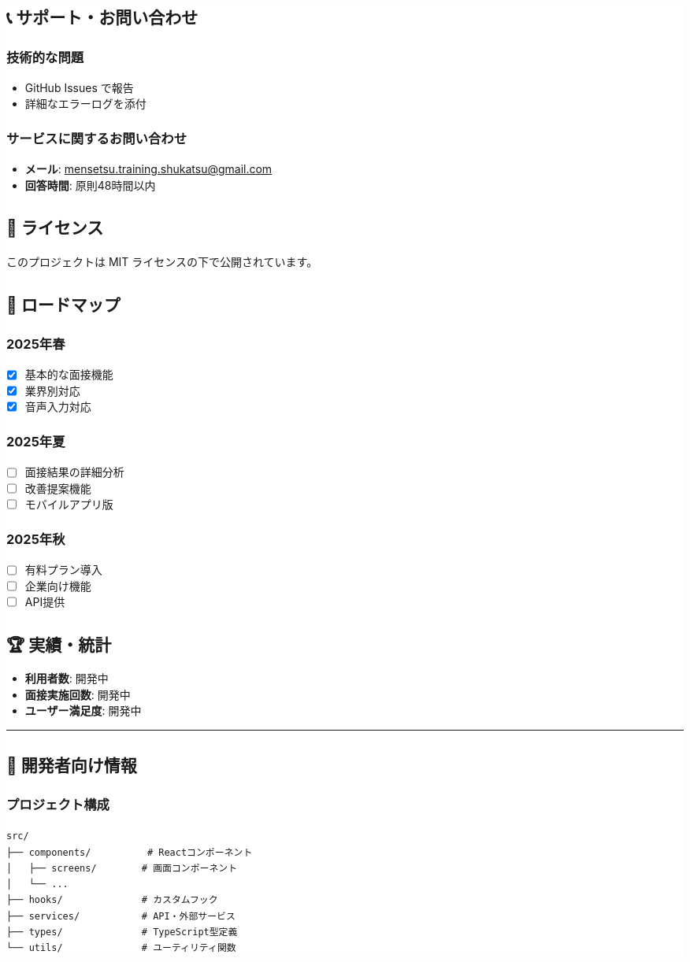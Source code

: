## 📞 サポート・お問い合わせ

### 技術的な問題
- GitHub Issues で報告
- 詳細なエラーログを添付

### サービスに関するお問い合わせ
- **メール**: mensetsu.training.shukatsu@gmail.com
- **回答時間**: 原則48時間以内

## 📄 ライセンス

このプロジェクトは MIT ライセンスの下で公開されています。

## 🎯 ロードマップ

### 2025年春
- [x] 基本的な面接機能
- [x] 業界別対応
- [x] 音声入力対応

### 2025年夏
- [ ] 面接結果の詳細分析
- [ ] 改善提案機能
- [ ] モバイルアプリ版

### 2025年秋
- [ ] 有料プラン導入
- [ ] 企業向け機能
- [ ] API提供

## 🏆 実績・統計

- **利用者数**: 開発中
- **面接実施回数**: 開発中
- **ユーザー満足度**: 開発中

---

## 🔧 開発者向け情報

### プロジェクト構成
```
src/
├── components/          # Reactコンポーネント
│   ├── screens/        # 画面コンポーネント
│   └── ...
├── hooks/              # カスタムフック
├── services/           # API・外部サービス
├── types/              # TypeScript型定義
└── utils/              # ユーティリティ関数
```

